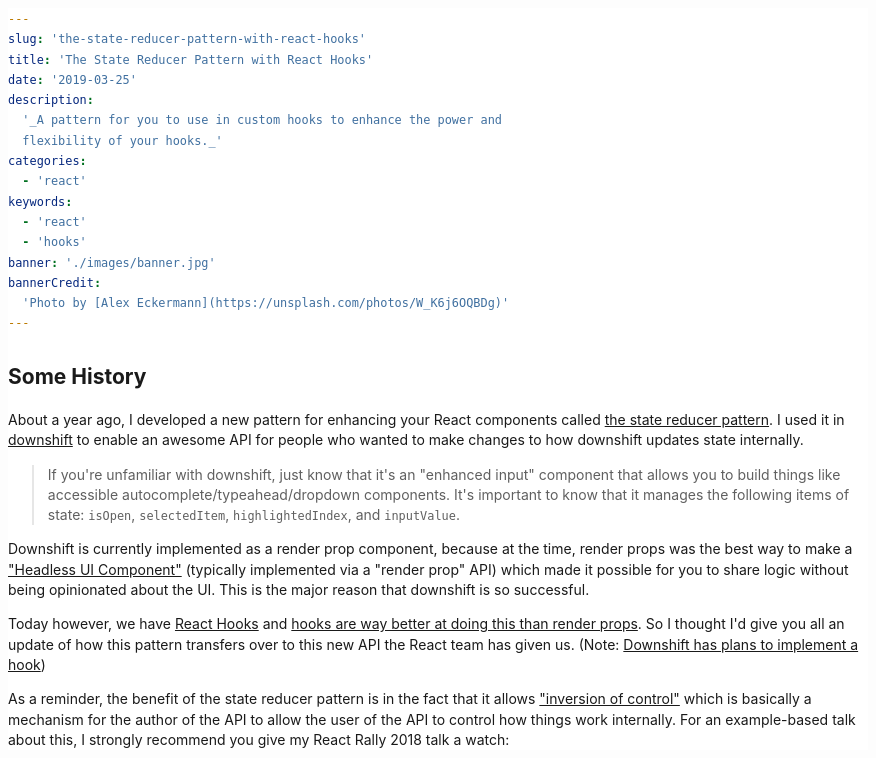 ```yaml
---
slug: 'the-state-reducer-pattern-with-react-hooks'
title: 'The State Reducer Pattern with React Hooks'
date: '2019-03-25'
description:
  '_A pattern for you to use in custom hooks to enhance the power and
  flexibility of your hooks._'
categories:
  - 'react'
keywords:
  - 'react'
  - 'hooks'
banner: './images/banner.jpg'
bannerCredit:
  'Photo by [Alex Eckermann](https://unsplash.com/photos/W_K6j6OQBDg)'
---
```


## Some History

About a year ago, I developed a new pattern for enhancing your React components
called [the state reducer pattern](/blog/the-state-reducer-pattern). I used it
in [downshift](https://github.com/downshift-js/downshift) to enable an awesome
API for people who wanted to make changes to how downshift updates state
internally.

> If you're unfamiliar with downshift, just know that it's an "enhanced input"
> component that allows you to build things like accessible
> autocomplete/typeahead/dropdown components. It's important to know that it
> manages the following items of state: `isOpen`, `selectedItem`,
> `highlightedIndex`, and `inputValue`.

Downshift is currently implemented as a render prop component, because at the
time, render props was the best way to make a
["Headless UI Component"](https://www.merrickchristensen.com/articles/headless-user-interface-components)
(typically implemented via a "render prop" API) which made it possible for you
to share logic without being opinionated about the UI. This is the major reason
that downshift is so successful.

Today however, we have [React Hooks](https://reactjs.org/hooks) and
[hooks are way better at doing this than render props](/blog/react-hooks-whats-going-to-happen-to-render-props).
So I thought I'd give you all an update of how this pattern transfers over to
this new API the React team has given us. (Note:
[Downshift has plans to implement a hook](https://github.com/downshift-js/downshift/issues/683))

As a reminder, the benefit of the state reducer pattern is in the fact that it
allows
["inversion of control"](https://en.wikipedia.org/wiki/Inversion_of_control)
which is basically a mechanism for the author of the API to allow the user of
the API to control how things work internally. For an example-based talk about
this, I strongly recommend you give my React Rally 2018 talk a watch:
